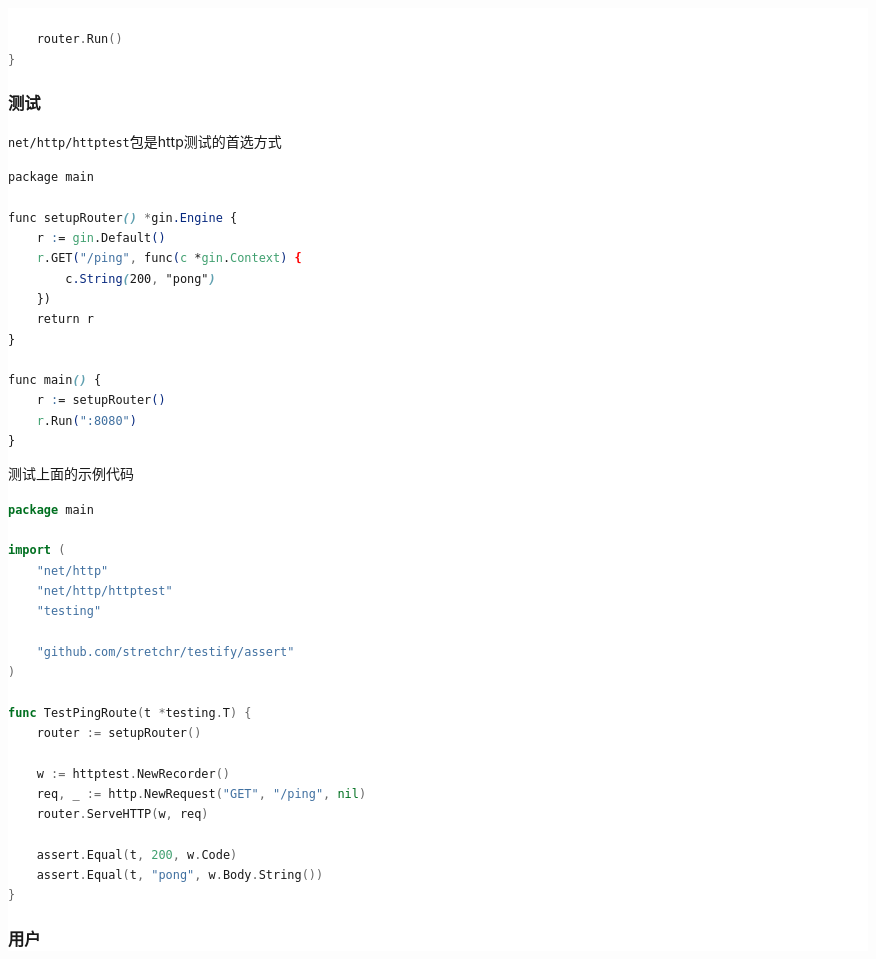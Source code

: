```swift

    router.Run()
}
```

### 测试

`net/http/httptest`包是http测试的首选方式

```css
package main

func setupRouter() *gin.Engine {
    r := gin.Default()
    r.GET("/ping", func(c *gin.Context) {
        c.String(200, "pong")
    })
    return r
}

func main() {
    r := setupRouter()
    r.Run(":8080")
}
```

测试上面的示例代码

```go
package main

import (
    "net/http"
    "net/http/httptest"
    "testing"

    "github.com/stretchr/testify/assert"
)

func TestPingRoute(t *testing.T) {
    router := setupRouter()

    w := httptest.NewRecorder()
    req, _ := http.NewRequest("GET", "/ping", nil)
    router.ServeHTTP(w, req)

    assert.Equal(t, 200, w.Code)
    assert.Equal(t, "pong", w.Body.String())
}
```

### 用户

